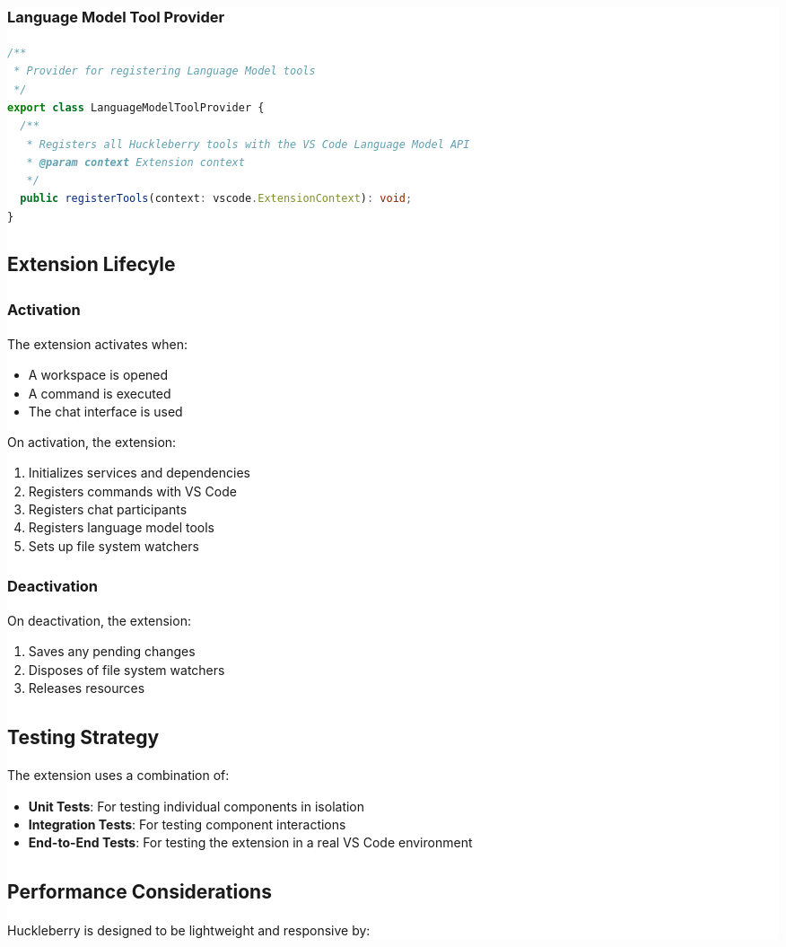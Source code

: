 ### Language Model Tool Provider

```typescript
/**
 * Provider for registering Language Model tools
 */
export class LanguageModelToolProvider {
  /**
   * Registers all Huckleberry tools with the VS Code Language Model API
   * @param context Extension context
   */
  public registerTools(context: vscode.ExtensionContext): void;
}
```

## Extension Lifecyle

### Activation

The extension activates when:

- A workspace is opened
- A command is executed
- The chat interface is used

On activation, the extension:

1. Initializes services and dependencies
2. Registers commands with VS Code
3. Registers chat participants
4. Registers language model tools
5. Sets up file system watchers

### Deactivation

On deactivation, the extension:

1. Saves any pending changes
2. Disposes of file system watchers
3. Releases resources

## Testing Strategy

The extension uses a combination of:

- **Unit Tests**: For testing individual components in isolation
- **Integration Tests**: For testing component interactions
- **End-to-End Tests**: For testing the extension in a real VS Code environment

## Performance Considerations

Huckleberry is designed to be lightweight and responsive by:
